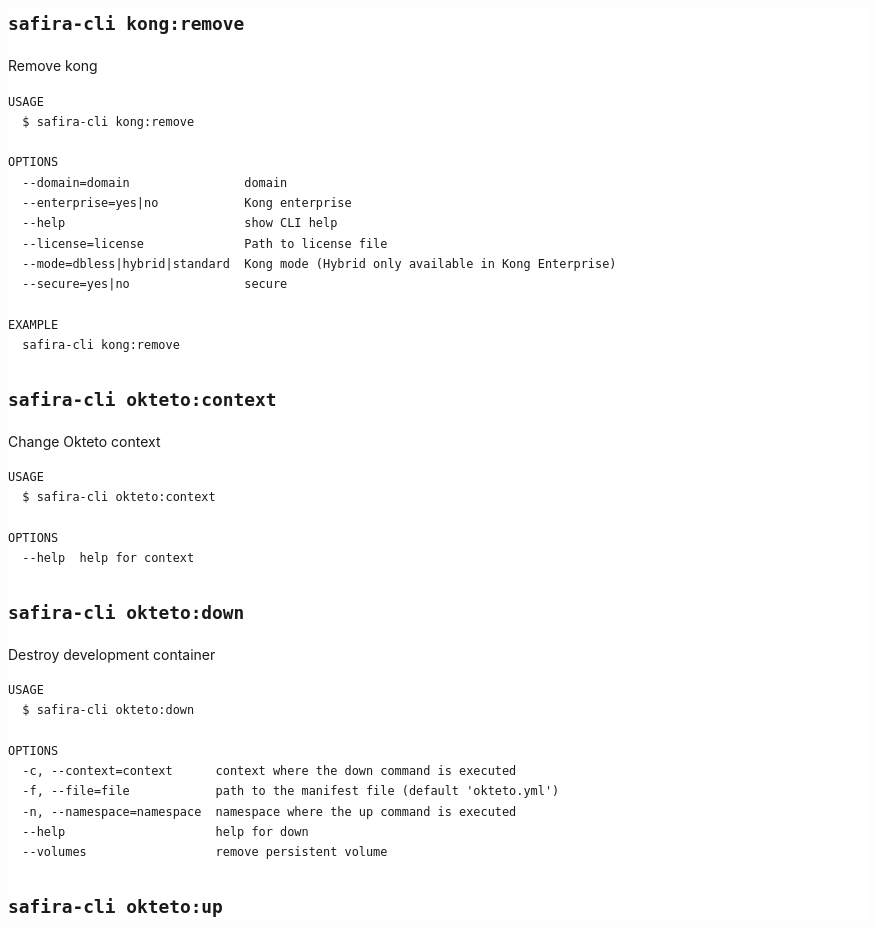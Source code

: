 ```
```

## `safira-cli kong:remove`

Remove kong

```
USAGE
  $ safira-cli kong:remove

OPTIONS
  --domain=domain                domain
  --enterprise=yes|no            Kong enterprise
  --help                         show CLI help
  --license=license              Path to license file
  --mode=dbless|hybrid|standard  Kong mode (Hybrid only available in Kong Enterprise)
  --secure=yes|no                secure

EXAMPLE
  safira-cli kong:remove
```

## `safira-cli okteto:context`

Change Okteto context

```
USAGE
  $ safira-cli okteto:context

OPTIONS
  --help  help for context
```

## `safira-cli okteto:down`

Destroy development container

```
USAGE
  $ safira-cli okteto:down

OPTIONS
  -c, --context=context      context where the down command is executed
  -f, --file=file            path to the manifest file (default 'okteto.yml')
  -n, --namespace=namespace  namespace where the up command is executed
  --help                     help for down
  --volumes                  remove persistent volume
```

## `safira-cli okteto:up`
